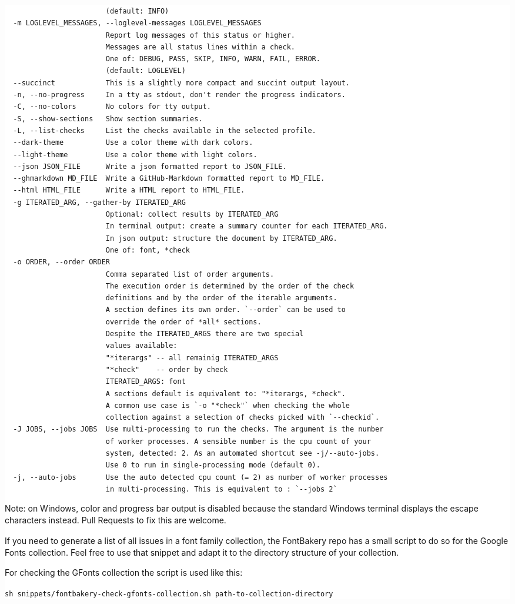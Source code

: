                             (default: INFO)
      -m LOGLEVEL_MESSAGES, --loglevel-messages LOGLEVEL_MESSAGES
                            Report log messages of this status or higher.
                            Messages are all status lines within a check.
                            One of: DEBUG, PASS, SKIP, INFO, WARN, FAIL, ERROR.
                            (default: LOGLEVEL)
      --succinct            This is a slightly more compact and succint output layout.
      -n, --no-progress     In a tty as stdout, don't render the progress indicators.
      -C, --no-colors       No colors for tty output.
      -S, --show-sections   Show section summaries.
      -L, --list-checks     List the checks available in the selected profile.
      --dark-theme          Use a color theme with dark colors.
      --light-theme         Use a color theme with light colors.
      --json JSON_FILE      Write a json formatted report to JSON_FILE.
      --ghmarkdown MD_FILE  Write a GitHub-Markdown formatted report to MD_FILE.
      --html HTML_FILE      Write a HTML report to HTML_FILE.
      -g ITERATED_ARG, --gather-by ITERATED_ARG
                            Optional: collect results by ITERATED_ARG
                            In terminal output: create a summary counter for each ITERATED_ARG.
                            In json output: structure the document by ITERATED_ARG.
                            One of: font, *check
      -o ORDER, --order ORDER
                            Comma separated list of order arguments.
                            The execution order is determined by the order of the check
                            definitions and by the order of the iterable arguments.
                            A section defines its own order. `--order` can be used to
                            override the order of *all* sections.
                            Despite the ITERATED_ARGS there are two special
                            values available:
                            "*iterargs" -- all remainig ITERATED_ARGS
                            "*check"    -- order by check
                            ITERATED_ARGS: font
                            A sections default is equivalent to: "*iterargs, *check".
                            A common use case is `-o "*check"` when checking the whole
                            collection against a selection of checks picked with `--checkid`.
      -J JOBS, --jobs JOBS  Use multi-processing to run the checks. The argument is the number
                            of worker processes. A sensible number is the cpu count of your
                            system, detected: 2. As an automated shortcut see -j/--auto-jobs.
                            Use 0 to run in single-processing mode (default 0).
      -j, --auto-jobs       Use the auto detected cpu count (= 2) as number of worker processes
                            in multi-processing. This is equivalent to : `--jobs 2`


Note: on Windows, color and progress bar output is disabled because the standard Windows terminal displays the escape characters instead. Pull Requests to fix this are welcome.

If you need to generate a list of all issues in a font family collection, the FontBakery repo has a small script to do so for the Google Fonts collection. Feel free to use that snippet and adapt it to the directory structure of your collection.

For checking the GFonts collection the script is used like this:

    sh snippets/fontbakery-check-gfonts-collection.sh path-to-collection-directory
